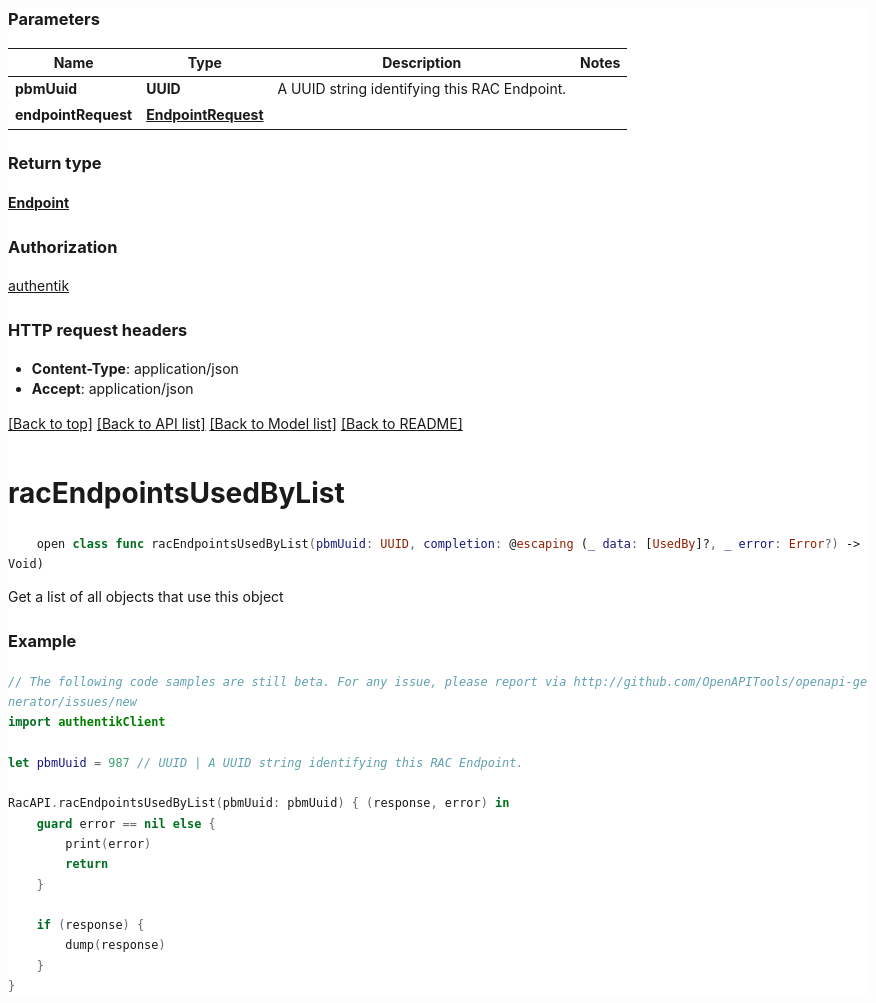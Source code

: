 ### Parameters

Name | Type | Description  | Notes
------------- | ------------- | ------------- | -------------
 **pbmUuid** | **UUID** | A UUID string identifying this RAC Endpoint. | 
 **endpointRequest** | [**EndpointRequest**](EndpointRequest.md) |  | 

### Return type

[**Endpoint**](Endpoint.md)

### Authorization

[authentik](../README.md#authentik)

### HTTP request headers

 - **Content-Type**: application/json
 - **Accept**: application/json

[[Back to top]](#) [[Back to API list]](../README.md#documentation-for-api-endpoints) [[Back to Model list]](../README.md#documentation-for-models) [[Back to README]](../README.md)

# **racEndpointsUsedByList**
```swift
    open class func racEndpointsUsedByList(pbmUuid: UUID, completion: @escaping (_ data: [UsedBy]?, _ error: Error?) -> Void)
```



Get a list of all objects that use this object

### Example
```swift
// The following code samples are still beta. For any issue, please report via http://github.com/OpenAPITools/openapi-generator/issues/new
import authentikClient

let pbmUuid = 987 // UUID | A UUID string identifying this RAC Endpoint.

RacAPI.racEndpointsUsedByList(pbmUuid: pbmUuid) { (response, error) in
    guard error == nil else {
        print(error)
        return
    }

    if (response) {
        dump(response)
    }
}
```
